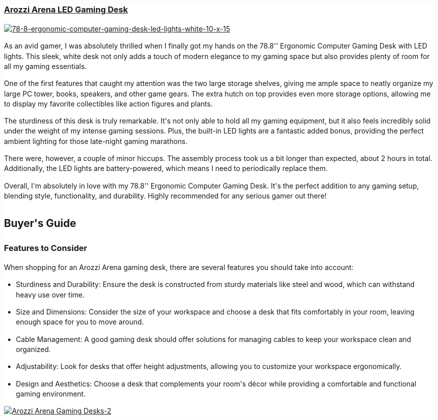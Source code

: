 
### [Arozzi Arena LED Gaming Desk](https://serp.ly/@serpgames/amazon/arozzi-arena-gaming-desks?utm_source=serpgames&utm_medium=website&utm_campaign=serp.games&utm_content=arozzi-arena-gaming-desks&utm_term=arozzi-arena-led-gaming-desk)

<div class="image"><a href="https://serp.ly/@serpgames/amazon/arozzi-arena-gaming-desks?utm_source=serpgames&utm_medium=website&utm_campaign=serp.games&utm_content=arozzi-arena-gaming-desks&utm_term=78-8-ergonomic-computer-gaming-desk-led-lights-white-10-x-15"><img alt="78-8-ergonomic-computer-gaming-desk-led-lights-white-10-x-15" src="https://imagedelivery.net/vy2bglCGN6hEeWOnSe2c7A/78-8-ergonomic-computer-gaming-desk-led-lights-white-10-x-15/w=720,h=540,fit=pad,background=black"/></a></div>

As an avid gamer, I was absolutely thrilled when I finally got my hands on the 78.8'' Ergonomic Computer Gaming Desk with LED lights. This sleek, white desk not only adds a touch of modern elegance to my gaming space but also provides plenty of room for all my gaming essentials. 

One of the first features that caught my attention was the two large storage shelves, giving me ample space to neatly organize my large PC tower, books, speakers, and other game gears. The extra hutch on top provides even more storage options, allowing me to display my favorite collectibles like action figures and plants. 

The sturdiness of this desk is truly remarkable. It's not only able to hold all my gaming equipment, but it also feels incredibly solid under the weight of my intense gaming sessions. Plus, the built-in LED lights are a fantastic added bonus, providing the perfect ambient lighting for those late-night gaming marathons. 

There were, however, a couple of minor hiccups. The assembly process took us a bit longer than expected, about 2 hours in total. Additionally, the LED lights are battery-powered, which means I need to periodically replace them. 

Overall, I'm absolutely in love with my 78.8'' Ergonomic Computer Gaming Desk. It's the perfect addition to any gaming setup, blending style, functionality, and durability. Highly recommended for any serious gamer out there! 


## Buyer's Guide


### Features to Consider

When shopping for an Arozzi Arena gaming desk, there are several features you should take into account: 

* Sturdiness and Durability: Ensure the desk is constructed from sturdy materials like steel and wood, which can withstand heavy use over time.

* Size and Dimensions: Consider the size of your workspace and choose a desk that fits comfortably in your room, leaving enough space for you to move around.

* Cable Management: A good gaming desk should offer solutions for managing cables to keep your workspace clean and organized.

* Adjustability: Look for desks that offer height adjustments, allowing you to customize your workspace ergonomically.

* Design and Aesthetics: Choose a desk that complements your room's décor while providing a comfortable and functional gaming environment.

<div><a href="https://serp.ly/@serpgames/amazon/arozzi-arena-gaming-desks?utm_source=serpgames&utm_medium=website&utm_campaign=serp.games&utm_content=arozzi-arena-gaming-desks&utm_term=arozzi-arena-gaming-desks-2"><img src="https://imagedelivery.net/vy2bglCGN6hEeWOnSe2c7A/Arozzi+Arena+Gaming+Desks-2/w=720,h=540,fit=pad,background=black" alt="Arozzi Arena Gaming Desks-2"></a></div>
